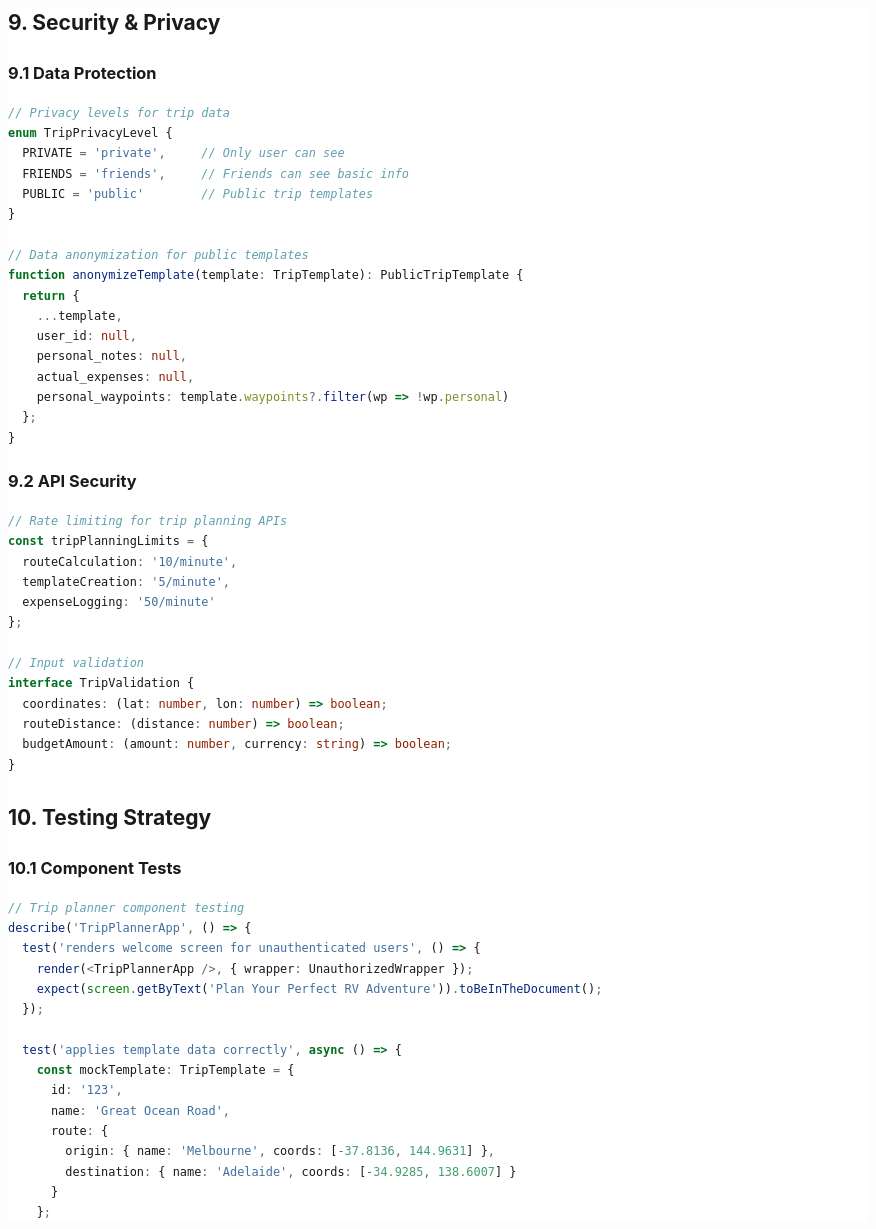 ## 9. Security & Privacy

### 9.1 Data Protection

```typescript
// Privacy levels for trip data
enum TripPrivacyLevel {
  PRIVATE = 'private',     // Only user can see
  FRIENDS = 'friends',     // Friends can see basic info
  PUBLIC = 'public'        // Public trip templates
}

// Data anonymization for public templates
function anonymizeTemplate(template: TripTemplate): PublicTripTemplate {
  return {
    ...template,
    user_id: null,
    personal_notes: null,
    actual_expenses: null,
    personal_waypoints: template.waypoints?.filter(wp => !wp.personal)
  };
}
```

### 9.2 API Security

```typescript
// Rate limiting for trip planning APIs
const tripPlanningLimits = {
  routeCalculation: '10/minute',
  templateCreation: '5/minute',
  expenseLogging: '50/minute'
};

// Input validation
interface TripValidation {
  coordinates: (lat: number, lon: number) => boolean;
  routeDistance: (distance: number) => boolean;
  budgetAmount: (amount: number, currency: string) => boolean;
}
```

## 10. Testing Strategy

### 10.1 Component Tests

```typescript
// Trip planner component testing
describe('TripPlannerApp', () => {
  test('renders welcome screen for unauthenticated users', () => {
    render(<TripPlannerApp />, { wrapper: UnauthorizedWrapper });
    expect(screen.getByText('Plan Your Perfect RV Adventure')).toBeInTheDocument();
  });

  test('applies template data correctly', async () => {
    const mockTemplate: TripTemplate = {
      id: '123',
      name: 'Great Ocean Road',
      route: {
        origin: { name: 'Melbourne', coords: [-37.8136, 144.9631] },
        destination: { name: 'Adelaide', coords: [-34.9285, 138.6007] }
      }
    };
```